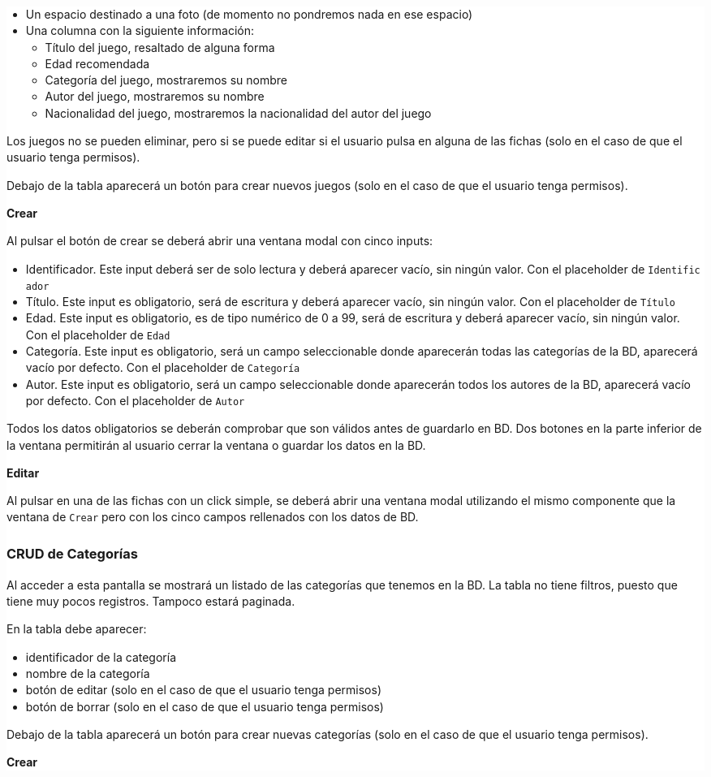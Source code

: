 - Un espacio destinado a una foto (de momento no pondremos nada en ese espacio)
- Una columna con la siguiente información:
    - Título del juego, resaltado de alguna forma
    - Edad recomendada
    - Categoría del juego, mostraremos su nombre
    - Autor del juego, mostraremos su nombre
    - Nacionalidad del juego, mostraremos la nacionalidad del autor del juego

Los juegos no se pueden eliminar, pero si se puede editar si el usuario pulsa en alguna de las fichas (solo en el caso de que el usuario tenga permisos).

Debajo de la tabla aparecerá un botón para crear nuevos juegos (solo en el caso de que el usuario tenga permisos).


**Crear**

Al pulsar el botón de crear se deberá abrir una ventana modal con cinco inputs:

* Identificador. Este input deberá ser de solo lectura y deberá aparecer vacío, sin ningún valor. Con el placeholder de `Identificador`
* Título. Este input es obligatorio, será de escritura y deberá aparecer vacío, sin ningún valor. Con el placeholder de `Título`
* Edad. Este input es obligatorio, es de tipo numérico de 0 a 99, será de escritura y deberá aparecer vacío, sin ningún valor. Con el placeholder de `Edad`
* Categoría. Este input es obligatorio, será un campo seleccionable donde aparecerán todas las categorías de la BD, aparecerá vacío por defecto. Con el placeholder de `Categoría`
* Autor. Este input es obligatorio, será un campo seleccionable donde aparecerán todos los autores de la BD, aparecerá vacío por defecto. Con el placeholder de `Autor`

Todos los datos obligatorios se deberán comprobar que son válidos antes de guardarlo en BD.
Dos botones en la parte inferior de la ventana permitirán al usuario cerrar la ventana o guardar los datos en la BD. 

**Editar**

Al pulsar en una de las fichas con un click simple, se deberá abrir una ventana modal utilizando el mismo componente que la ventana de `Crear` pero con los cinco campos rellenados con los datos de BD.


### CRUD de Categorías

Al acceder a esta pantalla se mostrará un listado de las categorías que tenemos en la BD.
La tabla no tiene filtros, puesto que tiene muy pocos registros. Tampoco estará paginada.

En la tabla debe aparecer:

* identificador de la categoría
* nombre de la categoría
* botón de editar (solo en el caso de que el usuario tenga permisos)
* botón de borrar (solo en el caso de que el usuario tenga permisos)

Debajo de la tabla aparecerá un botón para crear nuevas categorías (solo en el caso de que el usuario tenga permisos).

**Crear**
